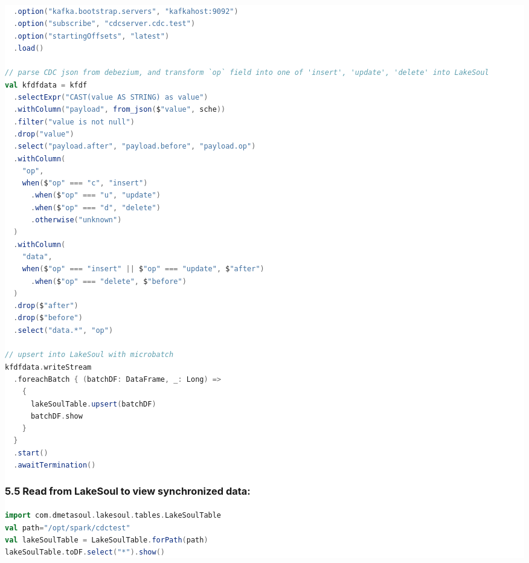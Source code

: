 ```scala
  .option("kafka.bootstrap.servers", "kafkahost:9092")
  .option("subscribe", "cdcserver.cdc.test")
  .option("startingOffsets", "latest")
  .load()

// parse CDC json from debezium, and transform `op` field into one of 'insert', 'update', 'delete' into LakeSoul
val kfdfdata = kfdf
  .selectExpr("CAST(value AS STRING) as value")
  .withColumn("payload", from_json($"value", sche))
  .filter("value is not null")
  .drop("value")
  .select("payload.after", "payload.before", "payload.op")
  .withColumn(
    "op",
    when($"op" === "c", "insert")
      .when($"op" === "u", "update")
      .when($"op" === "d", "delete")
      .otherwise("unknown")
  )
  .withColumn(
    "data",
    when($"op" === "insert" || $"op" === "update", $"after")
      .when($"op" === "delete", $"before")
  )
  .drop($"after")
  .drop($"before")
  .select("data.*", "op")

// upsert into LakeSoul with microbatch
kfdfdata.writeStream
  .foreachBatch { (batchDF: DataFrame, _: Long) =>
    {
      lakeSoulTable.upsert(batchDF)
      batchDF.show
    }
  }
  .start()
  .awaitTermination()
```

### 5.5 Read from LakeSoul to view synchronized data:
```scala
import com.dmetasoul.lakesoul.tables.LakeSoulTable
val path="/opt/spark/cdctest"
val lakeSoulTable = LakeSoulTable.forPath(path)
lakeSoulTable.toDF.select("*").show()
```